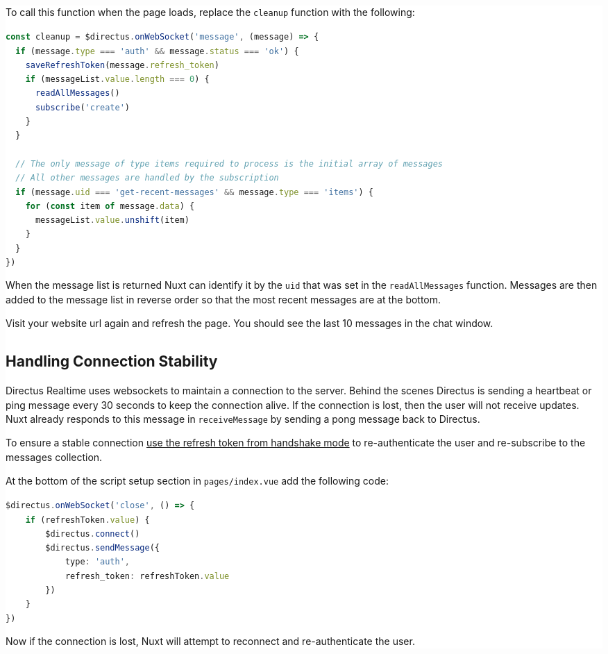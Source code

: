To call this function when the page loads, replace the `cleanup` function with the following:

```ts
const cleanup = $directus.onWebSocket('message', (message) => {
  if (message.type === 'auth' && message.status === 'ok') {
    saveRefreshToken(message.refresh_token)
    if (messageList.value.length === 0) {
      readAllMessages()
      subscribe('create')
    }
  }

  // The only message of type items required to process is the initial array of messages
  // All other messages are handled by the subscription
  if (message.uid === 'get-recent-messages' && message.type === 'items') {
    for (const item of message.data) {
      messageList.value.unshift(item)
    }
  }
})
```

When the message list is returned Nuxt can identify it by the `uid` that was set in the `readAllMessages` function. Messages are then added to the message list in reverse order so that the most recent messages are at the bottom.

Visit your website url again and refresh the page. You should see the last 10 messages in the chat window.

## Handling Connection Stability

Directus Realtime uses websockets to maintain a connection to the server. Behind the scenes Directus is sending a heartbeat or ping message every 30 seconds to keep the connection alive. If the connection is lost, then the user will not receive updates. Nuxt already responds to this message in `receiveMessage` by sending a pong message back to Directus.

To ensure a stable connection [use the refresh token from handshake mode](https://directus.io/docs/guides/realtime/authentication#handshake-mode) to re-authenticate the user and re-subscribe to the messages collection.

At the bottom of the script setup section in `pages/index.vue` add the following code:

```ts
$directus.onWebSocket('close', () => {
	if (refreshToken.value) {
		$directus.connect()
		$directus.sendMessage({
			type: 'auth',
			refresh_token: refreshToken.value
		})
	}
})
```

Now if the connection is lost, Nuxt will attempt to reconnect and re-authenticate the user.
